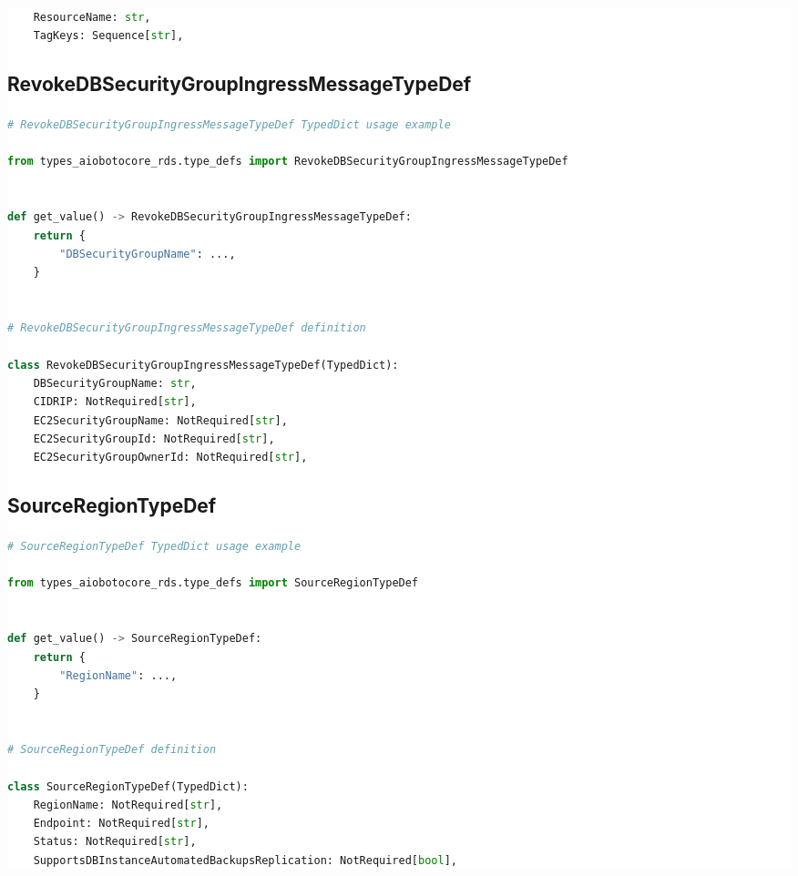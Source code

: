 ```python
    ResourceName: str,
    TagKeys: Sequence[str],
```

## RevokeDBSecurityGroupIngressMessageTypeDef

```python
# RevokeDBSecurityGroupIngressMessageTypeDef TypedDict usage example

from types_aiobotocore_rds.type_defs import RevokeDBSecurityGroupIngressMessageTypeDef


def get_value() -> RevokeDBSecurityGroupIngressMessageTypeDef:
    return {
        "DBSecurityGroupName": ...,
    }


# RevokeDBSecurityGroupIngressMessageTypeDef definition

class RevokeDBSecurityGroupIngressMessageTypeDef(TypedDict):
    DBSecurityGroupName: str,
    CIDRIP: NotRequired[str],
    EC2SecurityGroupName: NotRequired[str],
    EC2SecurityGroupId: NotRequired[str],
    EC2SecurityGroupOwnerId: NotRequired[str],
```

## SourceRegionTypeDef

```python
# SourceRegionTypeDef TypedDict usage example

from types_aiobotocore_rds.type_defs import SourceRegionTypeDef


def get_value() -> SourceRegionTypeDef:
    return {
        "RegionName": ...,
    }


# SourceRegionTypeDef definition

class SourceRegionTypeDef(TypedDict):
    RegionName: NotRequired[str],
    Endpoint: NotRequired[str],
    Status: NotRequired[str],
    SupportsDBInstanceAutomatedBackupsReplication: NotRequired[bool],
```
